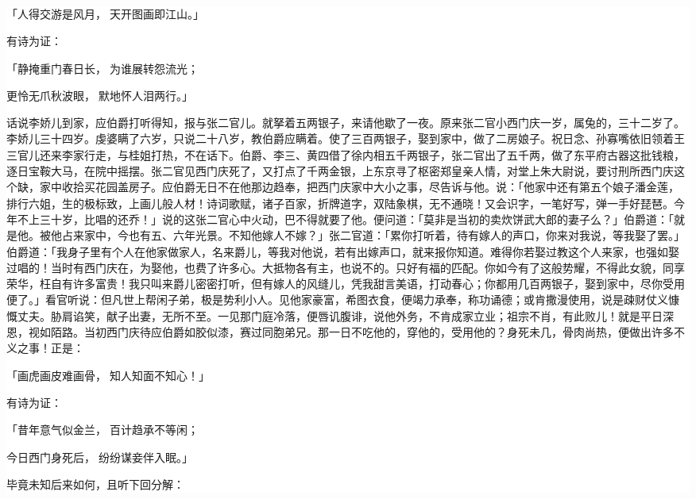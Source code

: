 「人得交游是风月， 天开图画即江山。」

有诗为证：

「静掩重门春日长， 为谁展转怨流光；

更怜无爪秋波眼， 默地怀人泪两行。」

话说李娇儿到家，应伯爵打听得知，报与张二官儿。就拏着五两银子，来请他歇了一夜。原来张二官小西门庆一岁，属兔的，三十二岁了。李娇儿三十四岁。虔婆瞒了六岁，只说二十八岁，教伯爵应瞒着。使了三百两银子，娶到家中，做了二房娘子。祝日念、孙寡嘴依旧领着王三官儿还来李家行走，与桂姐打热，不在话下。伯爵、李三、黄四借了徐内相五千两银子，张二官出了五千两，做了东平府古器这批钱粮，逐日宝鞍大马，在院中摇摆。张二官见西门庆死了，又打点了千两金银，上东京寻了枢密郑皇亲人情，对堂上朱大尉说，要讨刑所西门庆这个缺，家中收拾买花园盖房子。应伯爵无日不在他那边趋奉，把西门庆家中大小之事，尽告诉与他。说：「他家中还有第五个娘子潘金莲，排行六姐，生的极标致，上画儿般人材！诗词歌赋，诸子百家，折牌道字，双陆象棋，无不通晓！又会识字，一笔好写，弹一手好琵琶。今年不上三十岁，比唱的还乔！」说的这张二官心中火动，巴不得就要了他。便问道：「莫非是当初的卖炊饼武大郎的妻子么？」伯爵道：「就是他。被他占来家中，今也有五、六年光景。不知他嫁人不嫁？」张二官道：「累你打听着，待有嫁人的声口，你来对我说，等我娶了罢。」伯爵道：「我身子里有个人在他家做家人，名来爵儿，等我对他说，若有出嫁声口，就来报你知道。难得你若娶过教这个人来家，也强如娶过唱的！当时有西门庆在，为娶他，也费了许多心。大抵物各有主，也说不的。只好有福的匹配。你如今有了这般势耀，不得此女貌，同享荣华，枉自有许多富贵！我只叫来爵儿密密打听，但有嫁人的风缝儿，凭我甜言美语，打动春心；你都用几百两银子，娶到家中，尽你受用便了。」看官听说：但凡世上帮闲子弟，极是势利小人。见他家豪富，希图衣食，便竭力承奉，称功诵德；或肯撒漫使用，说是疎财仗义慷慨丈夫。胁肩谄笑，献子出妻，无所不至。一见那门庭冷落，便唇讥腹诽，说他外务，不肯成家立业；祖宗不肖，有此败儿！就是平日深恩，视如陌路。当初西门庆待应伯爵如胶似漆，赛过同胞弟兄。那一日不吃他的，穿他的，受用他的？身死未几，骨肉尚热，便做出许多不义之事！正是：

「画虎画皮难画骨， 知人知面不知心！」

有诗为证：

「昔年意气似金兰， 百计趋承不等闲；

今日西门身死后， 纷纷谋妾伴入眠。」

毕竟未知后来如何，且听下回分解：